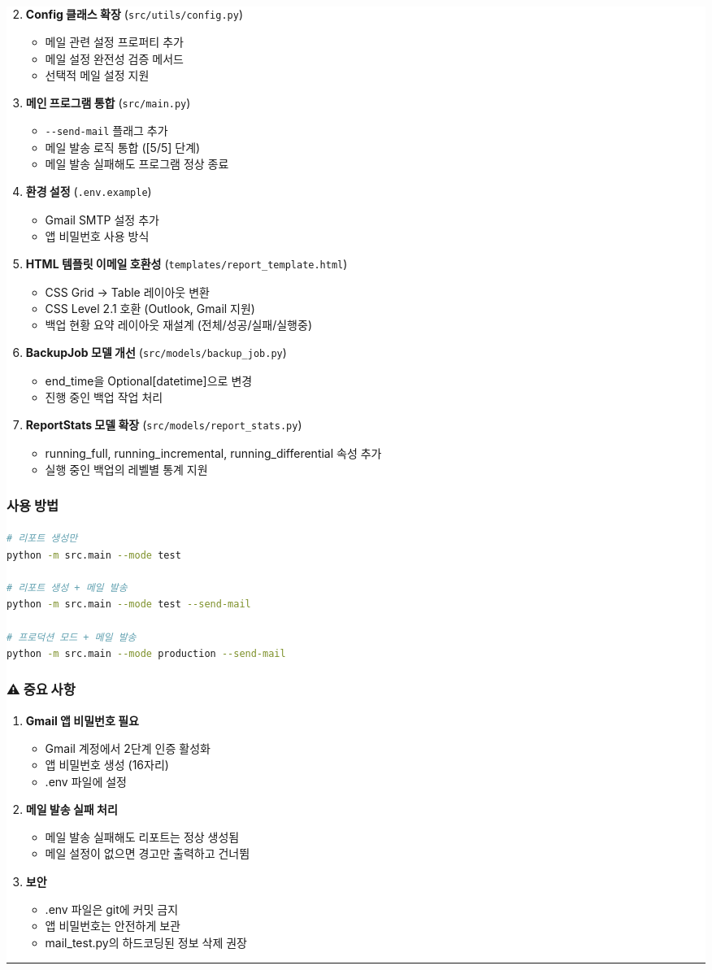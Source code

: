 2. **Config 클래스 확장** (`src/utils/config.py`)
   - 메일 관련 설정 프로퍼티 추가
   - 메일 설정 완전성 검증 메서드
   - 선택적 메일 설정 지원

3. **메인 프로그램 통합** (`src/main.py`)
   - `--send-mail` 플래그 추가
   - 메일 발송 로직 통합 ([5/5] 단계)
   - 메일 발송 실패해도 프로그램 정상 종료

4. **환경 설정** (`.env.example`)
   - Gmail SMTP 설정 추가
   - 앱 비밀번호 사용 방식

5. **HTML 템플릿 이메일 호환성** (`templates/report_template.html`)
   - CSS Grid → Table 레이아웃 변환
   - CSS Level 2.1 호환 (Outlook, Gmail 지원)
   - 백업 현황 요약 레이아웃 재설계 (전체/성공/실패/실행중)

6. **BackupJob 모델 개선** (`src/models/backup_job.py`)
   - end_time을 Optional[datetime]으로 변경
   - 진행 중인 백업 작업 처리

7. **ReportStats 모델 확장** (`src/models/report_stats.py`)
   - running_full, running_incremental, running_differential 속성 추가
   - 실행 중인 백업의 레벨별 통계 지원

### 사용 방법
```bash
# 리포트 생성만
python -m src.main --mode test

# 리포트 생성 + 메일 발송
python -m src.main --mode test --send-mail

# 프로덕션 모드 + 메일 발송
python -m src.main --mode production --send-mail
```

### ⚠️ 중요 사항

1. **Gmail 앱 비밀번호 필요**
   - Gmail 계정에서 2단계 인증 활성화
   - 앱 비밀번호 생성 (16자리)
   - .env 파일에 설정

2. **메일 발송 실패 처리**
   - 메일 발송 실패해도 리포트는 정상 생성됨
   - 메일 설정이 없으면 경고만 출력하고 건너뜀

3. **보안**
   - .env 파일은 git에 커밋 금지
   - 앱 비밀번호는 안전하게 보관
   - mail_test.py의 하드코딩된 정보 삭제 권장

---